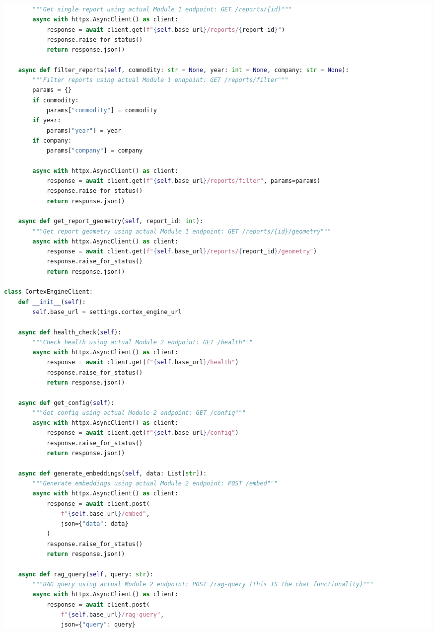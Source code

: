 ```python
        """Get single report using actual Module 1 endpoint: GET /reports/{id}"""
        async with httpx.AsyncClient() as client:
            response = await client.get(f"{self.base_url}/reports/{report_id}")
            response.raise_for_status()
            return response.json()

    async def filter_reports(self, commodity: str = None, year: int = None, company: str = None):
        """Filter reports using actual Module 1 endpoint: GET /reports/filter"""
        params = {}
        if commodity:
            params["commodity"] = commodity
        if year:
            params["year"] = year
        if company:
            params["company"] = company

        async with httpx.AsyncClient() as client:
            response = await client.get(f"{self.base_url}/reports/filter", params=params)
            response.raise_for_status()
            return response.json()

    async def get_report_geometry(self, report_id: int):
        """Get report geometry using actual Module 1 endpoint: GET /reports/{id}/geometry"""
        async with httpx.AsyncClient() as client:
            response = await client.get(f"{self.base_url}/reports/{report_id}/geometry")
            response.raise_for_status()
            return response.json()

class CortexEngineClient:
    def __init__(self):
        self.base_url = settings.cortex_engine_url

    async def health_check(self):
        """Check health using actual Module 2 endpoint: GET /health"""
        async with httpx.AsyncClient() as client:
            response = await client.get(f"{self.base_url}/health")
            response.raise_for_status()
            return response.json()

    async def get_config(self):
        """Get config using actual Module 2 endpoint: GET /config"""
        async with httpx.AsyncClient() as client:
            response = await client.get(f"{self.base_url}/config")
            response.raise_for_status()
            return response.json()

    async def generate_embeddings(self, data: List[str]):
        """Generate embeddings using actual Module 2 endpoint: POST /embed"""
        async with httpx.AsyncClient() as client:
            response = await client.post(
                f"{self.base_url}/embed",
                json={"data": data}
            )
            response.raise_for_status()
            return response.json()

    async def rag_query(self, query: str):
        """RAG query using actual Module 2 endpoint: POST /rag-query (this IS the chat functionality)"""
        async with httpx.AsyncClient() as client:
            response = await client.post(
                f"{self.base_url}/rag-query",
                json={"query": query}
```